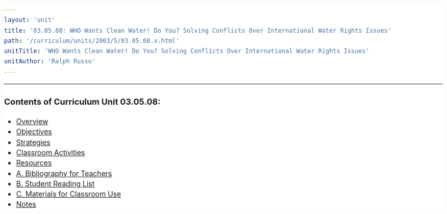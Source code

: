 ```yaml
---
layout: 'unit'
title: '03.05.08: WHO Wants Clean Water! Do You? Solving Conflicts Over International Water Rights Issues'
path: '/curriculum/units/2003/5/03.05.08.x.html'
unitTitle: 'WHO Wants Clean Water! Do You? Solving Conflicts Over International Water Rights Issues'
unitAuthor: 'Ralph Russo'
---
```


<body>
<hr/>
 <h3>
  Contents of Curriculum Unit 03.05.08:
 </h3>
 <ul>
  <a href="#a">
   <li>
    Overview
   </li>
  </a>
  <a href="#b">
   <li>
    Objectives
   </li>
  </a>
  <a href="#c">
   <li>
    Strategies
   </li>
  </a>
  <a href="#d">
   <li>
    Classroom Activities
   </li>
  </a>
  <a href="#e">
   <li>
    Resources
   </li>
  </a>
  <a href="#f">
   <li>
    A. Bibliography for Teachers
   </li>
  </a>
  <a href="#g">
   <li>
    B. Student Reading List
   </li>
  </a>
  <a href="#h">
   <li>
    C. Materials for Classroom Use
   </li>
  </a>
  <a href="#i">
   <li>
    Notes
   </li>
  </a>
 </ul>